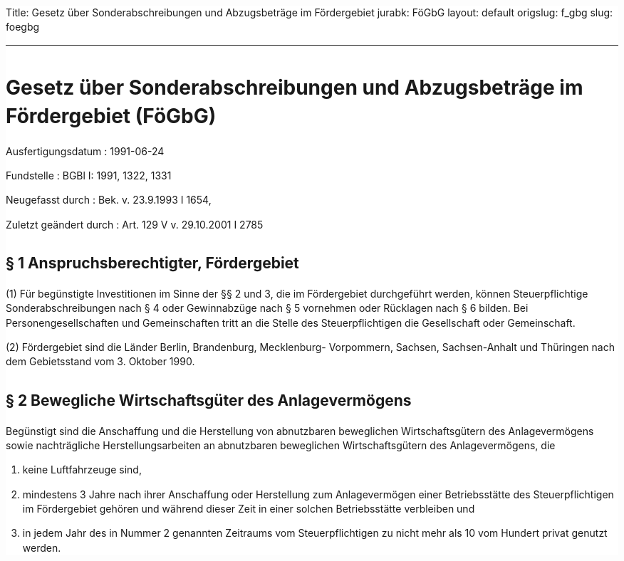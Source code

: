 Title: Gesetz über Sonderabschreibungen und Abzugsbeträge im Fördergebiet
jurabk: FöGbG
layout: default
origslug: f_gbg
slug: foegbg

---

# Gesetz über Sonderabschreibungen und Abzugsbeträge im Fördergebiet (FöGbG)

Ausfertigungsdatum
:   1991-06-24

Fundstelle
:   BGBl I: 1991, 1322, 1331

Neugefasst durch
:   Bek. v. 23.9.1993 I 1654,

Zuletzt geändert durch
:   Art. 129 V v. 29.10.2001 I 2785


## § 1 Anspruchsberechtigter, Fördergebiet

(1) Für begünstigte Investitionen im Sinne der §§ 2 und 3, die im
Fördergebiet durchgeführt werden, können Steuerpflichtige
Sonderabschreibungen nach § 4 oder Gewinnabzüge nach § 5 vornehmen
oder Rücklagen nach § 6 bilden. Bei Personengesellschaften und
Gemeinschaften tritt an die Stelle des Steuerpflichtigen die
Gesellschaft oder Gemeinschaft.

(2) Fördergebiet sind die Länder Berlin, Brandenburg, Mecklenburg-
Vorpommern, Sachsen, Sachsen-Anhalt und Thüringen nach dem
Gebietsstand vom 3. Oktober 1990.


## § 2 Bewegliche Wirtschaftsgüter des Anlagevermögens

Begünstigt sind die Anschaffung und die Herstellung von abnutzbaren
beweglichen Wirtschaftsgütern des Anlagevermögens sowie nachträgliche
Herstellungsarbeiten an abnutzbaren beweglichen Wirtschaftsgütern des
Anlagevermögens, die

1.  keine Luftfahrzeuge sind,


2.  mindestens 3 Jahre nach ihrer Anschaffung oder Herstellung zum
    Anlagevermögen einer Betriebsstätte des Steuerpflichtigen im
    Fördergebiet gehören und während dieser Zeit in einer solchen
    Betriebsstätte verbleiben und


3.  in jedem Jahr des in Nummer 2 genannten Zeitraums vom
    Steuerpflichtigen zu nicht mehr als 10 vom Hundert privat genutzt
    werden.
